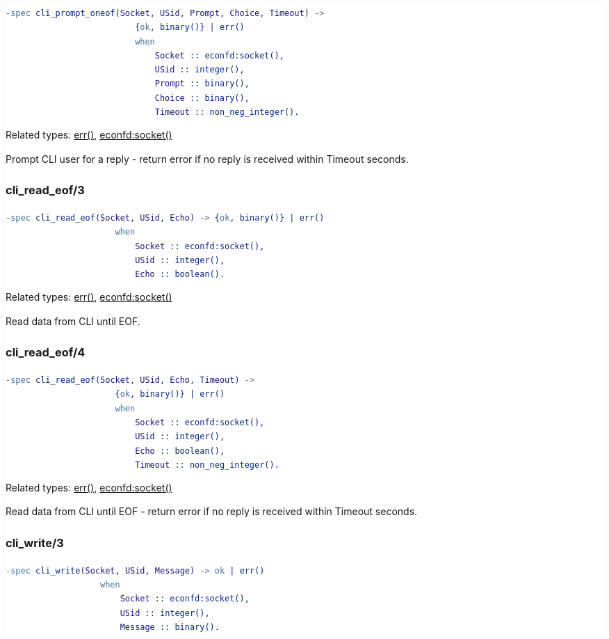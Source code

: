 ```erlang
-spec cli_prompt_oneof(Socket, USid, Prompt, Choice, Timeout) ->
                          {ok, binary()} | err()
                          when
                              Socket :: econfd:socket(),
                              USid :: integer(),
                              Prompt :: binary(),
                              Choice :: binary(),
                              Timeout :: non_neg_integer().
```

Related types: [err()](#err-0), [econfd:socket()](econfd.md#socket-0)

Prompt CLI user for a reply - return error if no reply is received within Timeout seconds.


### cli_read_eof/3

```erlang
-spec cli_read_eof(Socket, USid, Echo) -> {ok, binary()} | err()
                      when
                          Socket :: econfd:socket(),
                          USid :: integer(),
                          Echo :: boolean().
```

Related types: [err()](#err-0), [econfd:socket()](econfd.md#socket-0)

Read data from CLI until EOF.


### cli_read_eof/4

```erlang
-spec cli_read_eof(Socket, USid, Echo, Timeout) ->
                      {ok, binary()} | err()
                      when
                          Socket :: econfd:socket(),
                          USid :: integer(),
                          Echo :: boolean(),
                          Timeout :: non_neg_integer().
```

Related types: [err()](#err-0), [econfd:socket()](econfd.md#socket-0)

Read data from CLI until EOF - return error if no reply is received within Timeout seconds.


### cli_write/3

```erlang
-spec cli_write(Socket, USid, Message) -> ok | err()
                   when
                       Socket :: econfd:socket(),
                       USid :: integer(),
                       Message :: binary().
```
